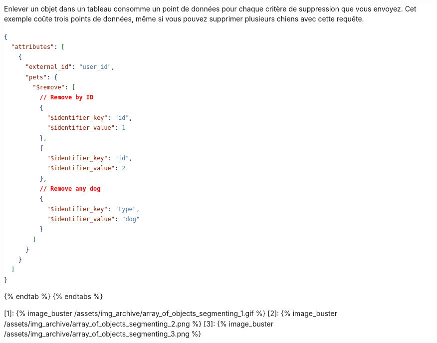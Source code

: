 Enlever un objet dans un tableau consomme un point de données pour chaque critère de suppression que vous envoyez. Cet exemple coûte trois points de données, même si vous pouvez supprimer plusieurs chiens avec cette requête.

```json
{
  "attributes": [
    {
      "external_id": "user_id",
      "pets": {
        "$remove": [
          // Remove by ID
          {
            "$identifier_key": "id",
            "$identifier_value": 1
          },
          {
            "$identifier_key": "id",
            "$identifier_value": 2
          },
          // Remove any dog
          {
            "$identifier_key": "type",
            "$identifier_value": "dog"
          }
        ]
      }
    }
  ]
}
```

{% endtab %}
{% endtabs %}

[1]: {% image_buster /assets/img_archive/array_of_objects_segmenting_1.gif %}
[2]: {% image_buster /assets/img_archive/array_of_objects_segmenting_2.png %}
[3]: {% image_buster /assets/img_archive/array_of_objects_segmenting_3.png %}